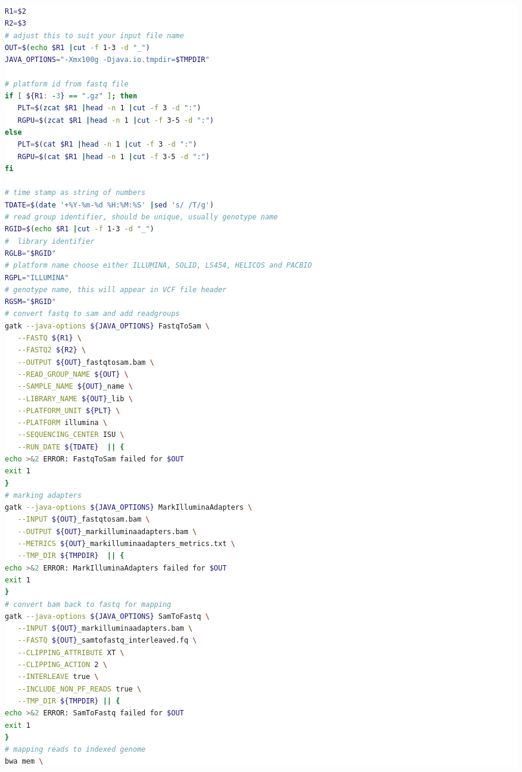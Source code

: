```bash
R1=$2
R2=$3
# adjust this to suit your input file name
OUT=$(echo $R1 |cut -f 1-3 -d "_")
JAVA_OPTIONS="-Xmx100g -Djava.io.tmpdir=$TMPDIR"

# platform id from fastq file
if [ ${R1: -3} == ".gz" ]; then
   PLT=$(zcat $R1 |head -n 1 |cut -f 3 -d ":")
   RGPU=$(zcat $R1 |head -n 1 |cut -f 3-5 -d ":")
else
   PLT=$(cat $R1 |head -n 1 |cut -f 3 -d ":")
   RGPU=$(cat $R1 |head -n 1 |cut -f 3-5 -d ":")
fi

# time stamp as string of numbers
TDATE=$(date '+%Y-%m-%d %H:%M:%S' |sed 's/ /T/g')
# read group identifier, should be unique, usually genotype name
RGID=$(echo $R1 |cut -f 1-3 -d "_")
#  library identifier
RGLB="$RGID"
# platform name choose either ILLUMINA, SOLID, LS454, HELICOS and PACBIO
RGPL="ILLUMINA"
# genotype name, this will appear in VCF file header
RGSM="$RGID"
# convert fastq to sam and add readgroups
gatk --java-options ${JAVA_OPTIONS} FastqToSam \
   --FASTQ ${R1} \
   --FASTQ2 ${R2} \
   --OUTPUT ${OUT}_fastqtosam.bam \
   --READ_GROUP_NAME ${OUT} \
   --SAMPLE_NAME ${OUT}_name \
   --LIBRARY_NAME ${OUT}_lib \
   --PLATFORM_UNIT ${PLT} \
   --PLATFORM illumina \
   --SEQUENCING_CENTER ISU \
   --RUN_DATE ${TDATE}  || {
echo >&2 ERROR: FastqToSam failed for $OUT
exit 1
}
# marking adapters
gatk --java-options ${JAVA_OPTIONS} MarkIlluminaAdapters \
   --INPUT ${OUT}_fastqtosam.bam \
   --OUTPUT ${OUT}_markilluminaadapters.bam \
   --METRICS ${OUT}_markilluminaadapters_metrics.txt \
   --TMP_DIR ${TMPDIR}  || {
echo >&2 ERROR: MarkIlluminaAdapters failed for $OUT
exit 1
}
# convert bam back to fastq for mapping
gatk --java-options ${JAVA_OPTIONS} SamToFastq \
   --INPUT ${OUT}_markilluminaadapters.bam \
   --FASTQ ${OUT}_samtofastq_interleaved.fq \
   --CLIPPING_ATTRIBUTE XT \
   --CLIPPING_ACTION 2 \
   --INTERLEAVE true \
   --INCLUDE_NON_PF_READS true \
   --TMP_DIR ${TMPDIR} || {
echo >&2 ERROR: SamToFastq failed for $OUT
exit 1
}
# mapping reads to indexed genome
bwa mem \
```